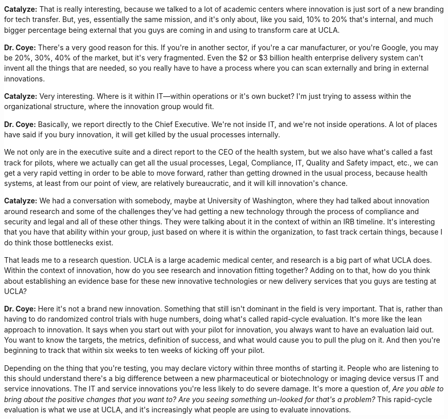 **Catalyze:** That is really interesting, because we talked to a lot of academic centers where innovation is just sort of a new branding for tech transfer. But, yes, essentially the same mission, and it's only about, like you said, 10% to 20% that's internal, and much bigger percentage being external that you guys are coming in and using to transform care at UCLA.

**Dr. Coye:** There's a very good reason for this. If you're in another sector, if you're a car manufacturer, or you're Google, you may be 20%, 30%, 40% of the market, but it's very fragmented. Even the $2 or $3 billion health enterprise delivery system can't invent all the things that are needed, so you really have to have a process where you can scan externally and bring in external innovations.

**Catalyze:** Very interesting. Where is it within IT—within operations or it's own bucket? I'm just trying to assess within the organizational structure, where the innovation group would fit.

**Dr. Coye:** Basically, we report directly to the Chief Executive. We're not inside IT, and we're not inside operations. A lot of places have said if you bury innovation, it will get killed by the usual processes internally.

We not only are in the executive suite and a direct report to the CEO of the health system, but we also have what's called a fast track for pilots, where we actually can get all the usual processes, Legal, Compliance, IT, Quality and Safety impact, etc., we can get a very rapid vetting in order to be able to move forward, rather than getting drowned in the usual process, because health systems, at least from our point of view, are relatively bureaucratic, and it will kill innovation's chance.

<iframe src="//fast.wistia.net/embed/iframe/qh5euy75zp" allowtransparency="true" frameborder="0" scrolling="no" class="wistia_embed" name="wistia_embed" allowfullscreen mozallowfullscreen webkitallowfullscreen oallowfullscreen msallowfullscreen width="500" height="312"></iframe>

**Catalyze:** We had a conversation with somebody, maybe at University of Washington, where they had talked about innovation around research and some of the challenges they've had getting a new technology through the process of compliance and security and legal and all of these other things. They were talking about it in the context of within an IRB timeline. It's interesting that you have that ability within your group, just based on where it is within the organization, to fast track certain things, because I do think those bottlenecks exist.

That leads me to a research question. UCLA is a large academic medical center, and research is a big part of what UCLA does. Within the context of innovation, how do you see research and innovation fitting together? Adding on to that, how do you think about establishing an evidence base for these new innovative technologies or new delivery services that you guys are testing at UCLA?

**Dr. Coye:** Here it's not a brand new innovation. Something that still isn't dominant in the field is very important. That is, rather than having to do randomized control trials with huge numbers, doing what's called rapid-cycle evaluation. It's more like the lean approach to innovation. It says when you start out with your pilot for innovation, you always want to have an evaluation laid out. You want to know the targets, the metrics, definition of success, and what would cause you to pull the plug on it. And then you're beginning to track that within six weeks to ten weeks of kicking off your pilot.

Depending on the thing that you're testing, you may declare victory within three months of starting it. People who are listening to this should understand there's a big difference between a new pharmaceutical or biotechnology or imaging device versus IT and service innovations. The IT and service innovations you're less likely to do severe damage. It's more a question of, _Are you able to bring about the positive changes that you want to? Are you seeing something un-looked for that's a problem?_ This rapid-cycle evaluation is what we use at UCLA, and it's increasingly what people are using to evaluate innovations.

